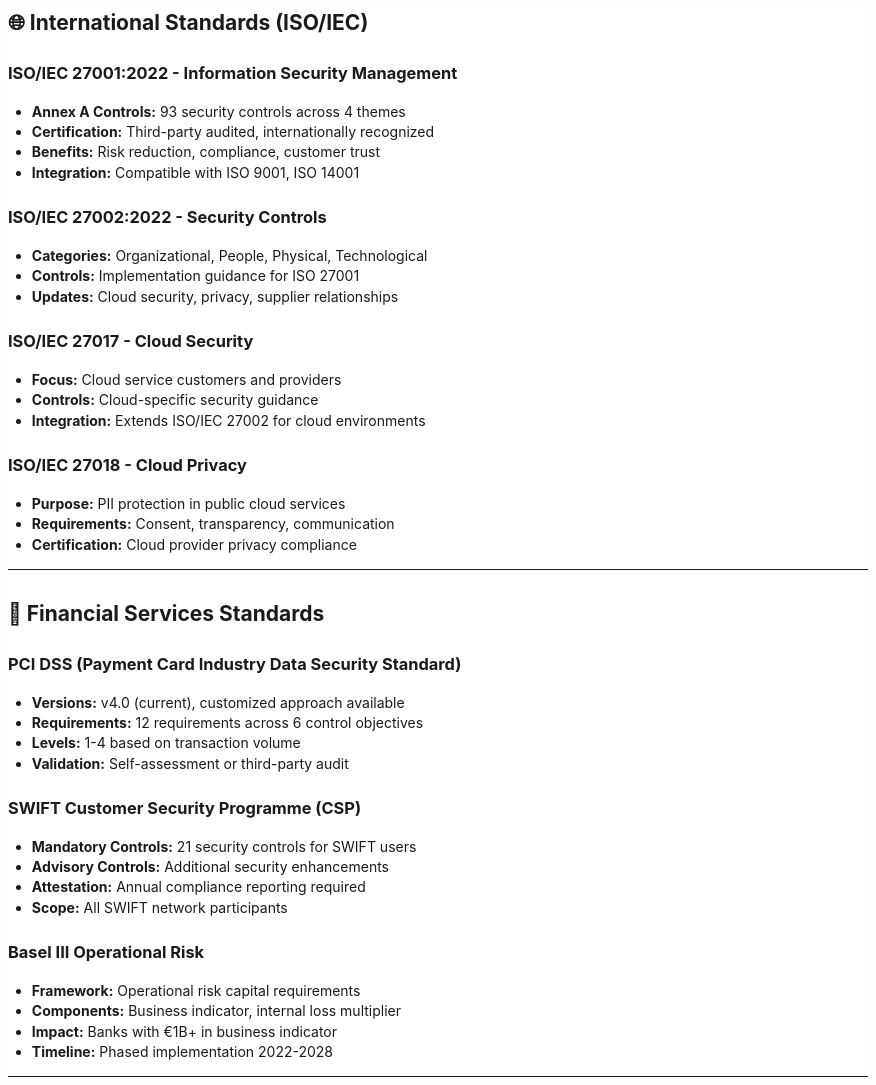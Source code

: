 ## 🌐 International Standards (ISO/IEC)

### **ISO/IEC 27001:2022 - Information Security Management**
- **Annex A Controls:** 93 security controls across 4 themes
- **Certification:** Third-party audited, internationally recognized
- **Benefits:** Risk reduction, compliance, customer trust
- **Integration:** Compatible with ISO 9001, ISO 14001

### **ISO/IEC 27002:2022 - Security Controls**
- **Categories:** Organizational, People, Physical, Technological
- **Controls:** Implementation guidance for ISO 27001
- **Updates:** Cloud security, privacy, supplier relationships

### **ISO/IEC 27017 - Cloud Security**
- **Focus:** Cloud service customers and providers
- **Controls:** Cloud-specific security guidance
- **Integration:** Extends ISO/IEC 27002 for cloud environments

### **ISO/IEC 27018 - Cloud Privacy**
- **Purpose:** PII protection in public cloud services
- **Requirements:** Consent, transparency, communication
- **Certification:** Cloud provider privacy compliance

---

## 🏦 Financial Services Standards

### **PCI DSS (Payment Card Industry Data Security Standard)**
- **Versions:** v4.0 (current), customized approach available
- **Requirements:** 12 requirements across 6 control objectives
- **Levels:** 1-4 based on transaction volume
- **Validation:** Self-assessment or third-party audit

### **SWIFT Customer Security Programme (CSP)**
- **Mandatory Controls:** 21 security controls for SWIFT users
- **Advisory Controls:** Additional security enhancements
- **Attestation:** Annual compliance reporting required
- **Scope:** All SWIFT network participants

### **Basel III Operational Risk**
- **Framework:** Operational risk capital requirements
- **Components:** Business indicator, internal loss multiplier
- **Impact:** Banks with €1B+ in business indicator
- **Timeline:** Phased implementation 2022-2028

---
